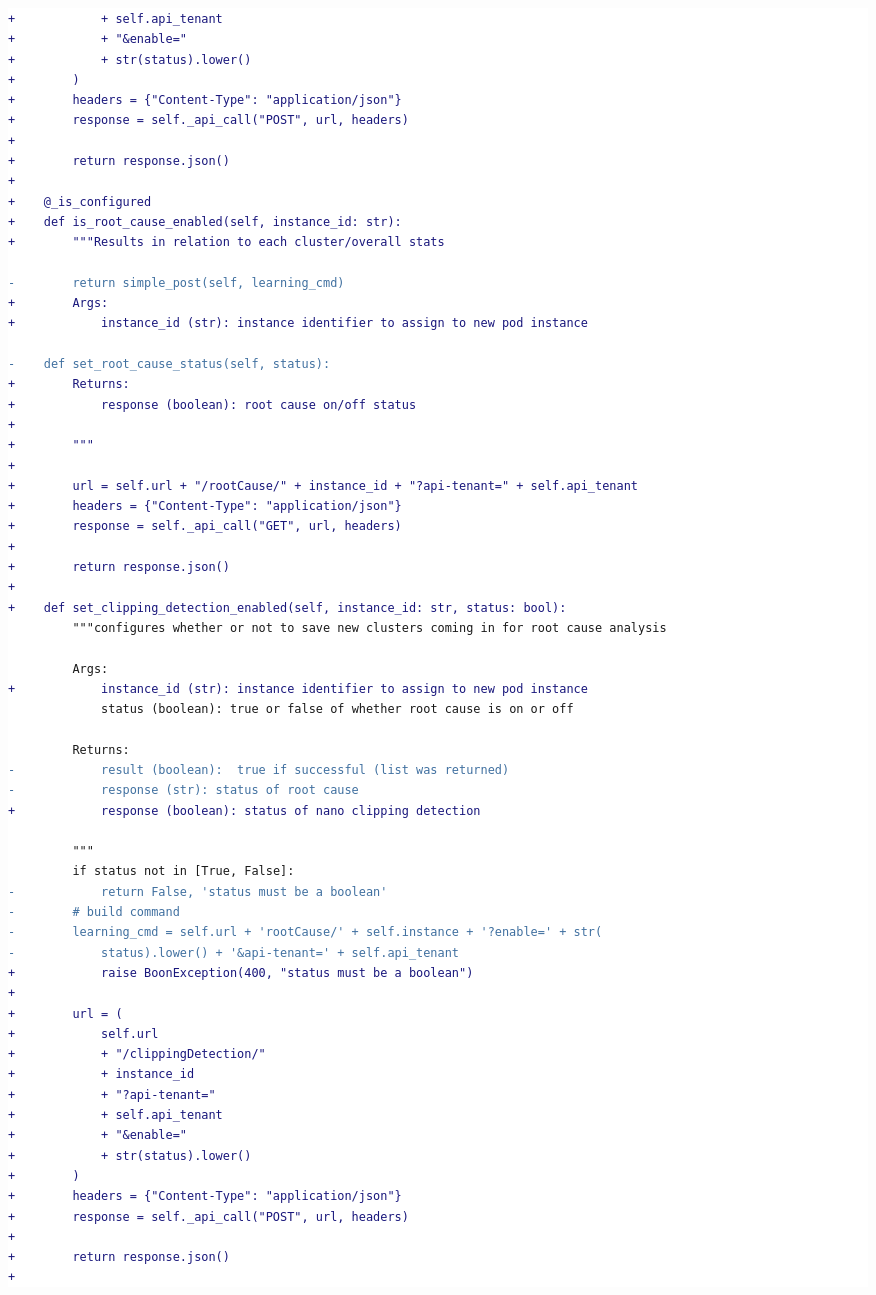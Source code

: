 ```diff
+            + self.api_tenant
+            + "&enable="
+            + str(status).lower()
+        )
+        headers = {"Content-Type": "application/json"}
+        response = self._api_call("POST", url, headers)
+
+        return response.json()
+
+    @_is_configured
+    def is_root_cause_enabled(self, instance_id: str):
+        """Results in relation to each cluster/overall stats
 
-        return simple_post(self, learning_cmd)
+        Args:
+            instance_id (str): instance identifier to assign to new pod instance
 
-    def set_root_cause_status(self, status):
+        Returns:
+            response (boolean): root cause on/off status
+
+        """
+
+        url = self.url + "/rootCause/" + instance_id + "?api-tenant=" + self.api_tenant
+        headers = {"Content-Type": "application/json"}
+        response = self._api_call("GET", url, headers)
+
+        return response.json()
+
+    def set_clipping_detection_enabled(self, instance_id: str, status: bool):
         """configures whether or not to save new clusters coming in for root cause analysis
 
         Args:
+            instance_id (str): instance identifier to assign to new pod instance
             status (boolean): true or false of whether root cause is on or off
 
         Returns:
-            result (boolean):  true if successful (list was returned)
-            response (str): status of root cause
+            response (boolean): status of nano clipping detection
 
         """
         if status not in [True, False]:
-            return False, 'status must be a boolean'
-        # build command
-        learning_cmd = self.url + 'rootCause/' + self.instance + '?enable=' + str(
-            status).lower() + '&api-tenant=' + self.api_tenant
+            raise BoonException(400, "status must be a boolean")
+
+        url = (
+            self.url
+            + "/clippingDetection/"
+            + instance_id
+            + "?api-tenant="
+            + self.api_tenant
+            + "&enable="
+            + str(status).lower()
+        )
+        headers = {"Content-Type": "application/json"}
+        response = self._api_call("POST", url, headers)
+
+        return response.json()
+
```